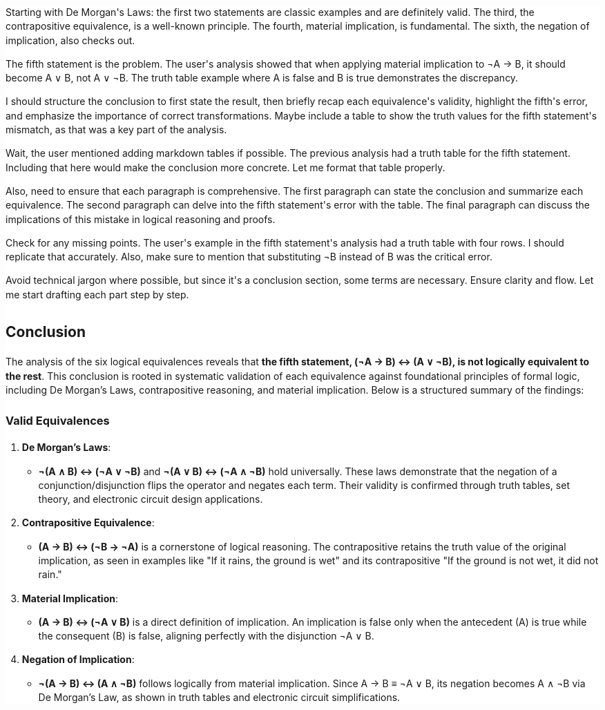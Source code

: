 Starting with De Morgan's Laws: the first two statements are classic examples and are definitely valid. The third, the contrapositive equivalence, is a well-known principle. The fourth, material implication, is fundamental. The sixth, the negation of implication, also checks out. 

The fifth statement is the problem. The user's analysis showed that when applying material implication to ¬A → B, it should become A ∨ B, not A ∨ ¬B. The truth table example where A is false and B is true demonstrates the discrepancy. 

I should structure the conclusion to first state the result, then briefly recap each equivalence's validity, highlight the fifth's error, and emphasize the importance of correct transformations. Maybe include a table to show the truth values for the fifth statement's mismatch, as that was a key part of the analysis. 

Wait, the user mentioned adding markdown tables if possible. The previous analysis had a truth table for the fifth statement. Including that here would make the conclusion more concrete. Let me format that table properly. 

Also, need to ensure that each paragraph is comprehensive. The first paragraph can state the conclusion and summarize each equivalence. The second paragraph can delve into the fifth statement's error with the table. The final paragraph can discuss the implications of this mistake in logical reasoning and proofs.

Check for any missing points. The user's example in the fifth statement's analysis had a truth table with four rows. I should replicate that accurately. Also, make sure to mention that substituting ¬B instead of B was the critical error. 

Avoid technical jargon where possible, but since it's a conclusion section, some terms are necessary. Ensure clarity and flow. Let me start drafting each part step by step.
</think>

## Conclusion  
The analysis of the six logical equivalences reveals that **the fifth statement, (¬A → B) ↔ (A ∨ ¬B), is not logically equivalent to the rest**. This conclusion is rooted in systematic validation of each equivalence against foundational principles of formal logic, including De Morgan’s Laws, contrapositive reasoning, and material implication. Below is a structured summary of the findings:  

### Valid Equivalences  
1. **De Morgan’s Laws**:  
   - **¬(A ∧ B) ↔ (¬A ∨ ¬B)** and **¬(A ∨ B) ↔ (¬A ∧ ¬B)** hold universally. These laws demonstrate that the negation of a conjunction/disjunction flips the operator and negates each term. Their validity is confirmed through truth tables, set theory, and electronic circuit design applications.  

2. **Contrapositive Equivalence**:  
   - **(A → B) ↔ (¬B → ¬A)** is a cornerstone of logical reasoning. The contrapositive retains the truth value of the original implication, as seen in examples like "If it rains, the ground is wet" and its contrapositive "If the ground is not wet, it did not rain."  

3. **Material Implication**:  
   - **(A → B) ↔ (¬A ∨ B)** is a direct definition of implication. An implication is false only when the antecedent (A) is true while the consequent (B) is false, aligning perfectly with the disjunction ¬A ∨ B.  

4. **Negation of Implication**:  
   - **¬(A → B) ↔ (A ∧ ¬B)** follows logically from material implication. Since A → B ≡ ¬A ∨ B, its negation becomes A ∧ ¬B via De Morgan’s Law, as shown in truth tables and electronic circuit simplifications.  
